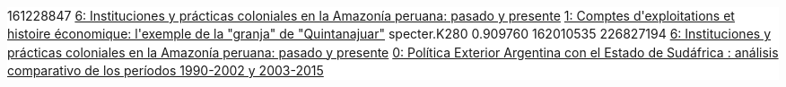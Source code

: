 <td>161228847</td>
<td><a href="https://www.semanticscholar.org/paper/ee29d87e66dfdaff4939d0830984894ee79eafbb">6: Instituciones y prácticas coloniales en la Amazonía peruana: pasado y presente</a></td>
<td><a href="https://www.semanticscholar.org/paper/b514b98acc789a9d54edbda4e2eabe282d5cfa8c">1: Comptes d'exploitations et histoire économique: l'exemple de la "granja" de "Quintanajuar"</a></td>
</tr>
<tr>
<td>specter.K280</td>
<td>0.909760</td>
<td>162010535</td>
<td>226827194</td>
<td><a href="https://www.semanticscholar.org/paper/ee29d87e66dfdaff4939d0830984894ee79eafbb">6: Instituciones y prácticas coloniales en la Amazonía peruana: pasado y presente</a></td>
<td><a href="https://www.semanticscholar.org/paper/1910a479df60b584dfa9a6c0453246c1b9c4794e">0: Política Exterior Argentina con el Estado de Sudáfrica : análisis comparativo de los períodos 1990-2002 y 2003-2015</a></td>
</tr>
</table></html>
